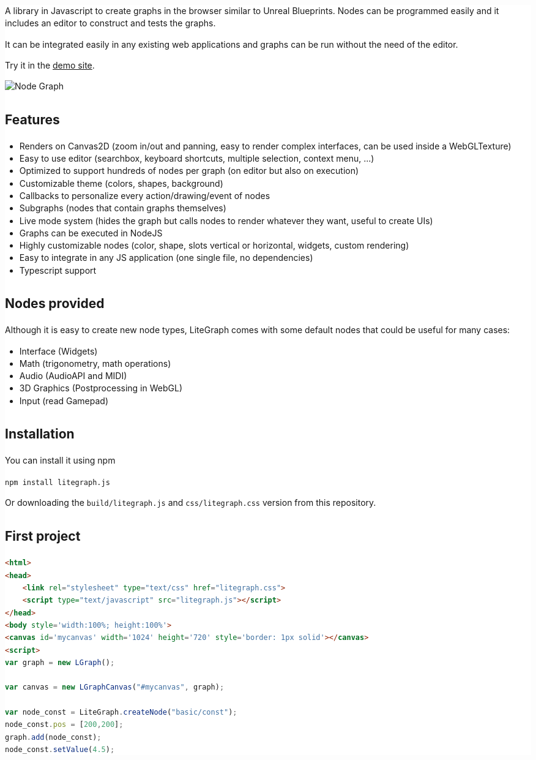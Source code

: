 A library in Javascript to create graphs in the browser similar to Unreal Blueprints. Nodes can be programmed easily and it includes an editor to construct and tests the graphs.

It can be integrated easily in any existing web applications and graphs can be run without the need of the editor.

Try it in the [demo site](https://tamats.com/projects/litegraph/editor).

![Node Graph](imgs/node_graph_example.png "WebGLStudio")

## Features
- Renders on Canvas2D (zoom in/out and panning, easy to render complex interfaces, can be used inside a WebGLTexture)
- Easy to use editor (searchbox, keyboard shortcuts, multiple selection, context menu, ...)
- Optimized to support hundreds of nodes per graph (on editor but also on execution)
- Customizable theme (colors, shapes, background)
- Callbacks to personalize every action/drawing/event of nodes
- Subgraphs (nodes that contain graphs themselves)
- Live mode system (hides the graph but calls nodes to render whatever they want, useful to create UIs)
- Graphs can be executed in NodeJS
- Highly customizable nodes (color, shape, slots vertical or horizontal, widgets, custom rendering)
- Easy to integrate in any JS application (one single file, no dependencies)
- Typescript support

## Nodes provided
Although it is easy to create new node types, LiteGraph comes with some default nodes that could be useful for many cases:
- Interface (Widgets)
- Math (trigonometry, math operations)
- Audio (AudioAPI and MIDI)
- 3D Graphics (Postprocessing in WebGL)
- Input (read Gamepad)

## Installation

You can install it using npm 
```
npm install litegraph.js
```

Or downloading the ```build/litegraph.js``` and ```css/litegraph.css``` version from this repository.

## First project ##

```html
<html>
<head>
	<link rel="stylesheet" type="text/css" href="litegraph.css">
	<script type="text/javascript" src="litegraph.js"></script>
</head>
<body style='width:100%; height:100%'>
<canvas id='mycanvas' width='1024' height='720' style='border: 1px solid'></canvas>
<script>
var graph = new LGraph();

var canvas = new LGraphCanvas("#mycanvas", graph);

var node_const = LiteGraph.createNode("basic/const");
node_const.pos = [200,200];
graph.add(node_const);
node_const.setValue(4.5);

```